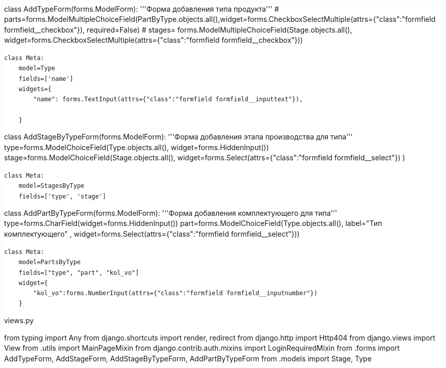 
class AddTypeForm(forms.ModelForm):
    '''Форма добавления типа продукта'''
    # parts=forms.ModelMultipleChoiceField(PartByType.objects.all(),widget=forms.CheckboxSelectMultiple(attrs={"class":"formfield formfield__checkbox"}), required=False)
    # stages= forms.ModelMultipleChoiceField(Stage.objects.all(), widget=forms.CheckboxSelectMultiple(attrs={"class":"formfield formfield__checkbox"}))

    class Meta:
        model=Type
        fields=['name']
        widgets={
            "name": forms.TextInput(attrs={"class":"formfield formfield__inputtext"}),
           
        }


class AddStageByTypeForm(forms.ModelForm):
    '''Форма добавления этапа производства для типа'''
    type=forms.ModelChoiceField(Type.objects.all(), widget=forms.HiddenInput())
    stage=forms.ModelChoiceField(Stage.objects.all(), widget=forms.Select(attrs={"class":"formfield formfield__select"}) )

    class Meta:
        model=StagesByType
        fields=['type', 'stage']


class AddPartByTypeForm(forms.ModelForm):
    '''Форма добавления комплектующего для типа'''
    type=forms.CharField(widget=forms.HiddenInput())
    part=forms.ModelChoiceField(Type.objects.all(), label="Тип комплектующего" , widget=forms.Select(attrs={"class":"formfield formfield__select"}))
    
    class Meta:
        model=PartsByType
        fields=["type", "part", "kol_vo"]
        widget={
            "kol_vo":forms.NumberInput(attrs={"class":"formfield formfield__inputnumber"})
        }




views.py

from typing import Any
from django.shortcuts import render, redirect
from django.http import Http404
from django.views import View
from .utils import MainPageMixin
from django.contrib.auth.mixins import LoginRequiredMixin
from .forms import AddTypeForm, AddStageForm, AddStageByTypeForm, AddPartByTypeForm
from .models import Stage, Type
